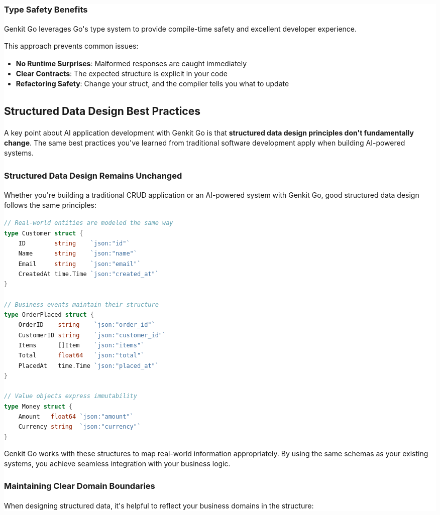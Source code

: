 ### Type Safety Benefits

Genkit Go leverages Go's type system to provide compile-time safety and excellent developer experience.

This approach prevents common issues:

- **No Runtime Surprises**: Malformed responses are caught immediately
- **Clear Contracts**: The expected structure is explicit in your code
- **Refactoring Safety**: Change your struct, and the compiler tells you what to update

## Structured Data Design Best Practices

A key point about AI application development with Genkit Go is that **structured data design principles don't fundamentally change**. The same best practices you've learned from traditional software development apply when building AI-powered systems.

### Structured Data Design Remains Unchanged

Whether you're building a traditional CRUD application or an AI-powered system with Genkit Go, good structured data design follows the same principles:

```go
// Real-world entities are modeled the same way
type Customer struct {
    ID        string    `json:"id"`
    Name      string    `json:"name"`
    Email     string    `json:"email"`
    CreatedAt time.Time `json:"created_at"`
}

// Business events maintain their structure
type OrderPlaced struct {
    OrderID    string    `json:"order_id"`
    CustomerID string    `json:"customer_id"`
    Items      []Item    `json:"items"`
    Total      float64   `json:"total"`
    PlacedAt   time.Time `json:"placed_at"`
}

// Value objects express immutability
type Money struct {
    Amount   float64 `json:"amount"`
    Currency string  `json:"currency"`
}
```

Genkit Go works with these structures to map real-world information appropriately. By using the same schemas as your existing systems, you achieve seamless integration with your business logic.

### Maintaining Clear Domain Boundaries

When designing structured data, it's helpful to reflect your business domains in the structure:
